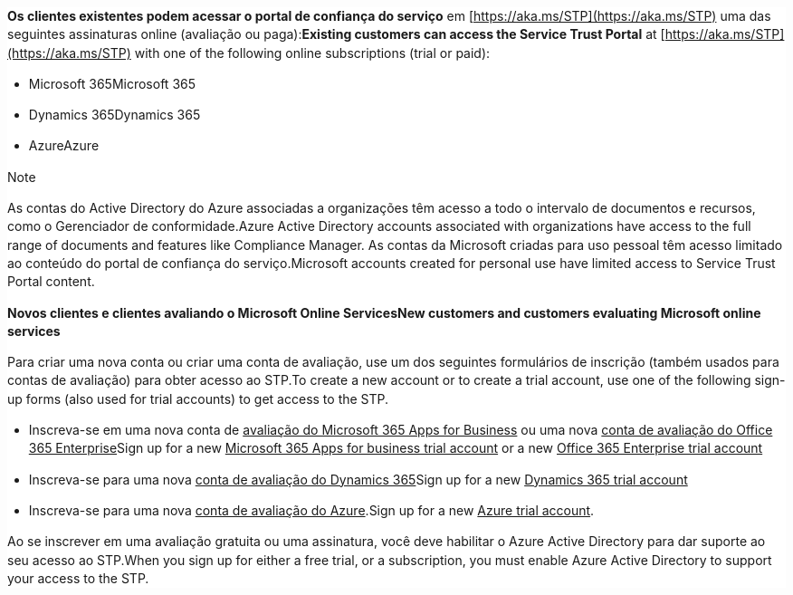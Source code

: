 <span data-ttu-id="dbc2b-108">**Os clientes existentes podem acessar o portal de confiança do serviço** em [https://aka.ms/STP](https://aka.ms/STP) uma das seguintes assinaturas online (avaliação ou paga):</span><span class="sxs-lookup"><span data-stu-id="dbc2b-108">**Existing customers can access the Service Trust Portal** at [https://aka.ms/STP](https://aka.ms/STP) with one of the following online subscriptions (trial or paid):</span></span> 
  
- <span data-ttu-id="dbc2b-109">Microsoft 365</span><span class="sxs-lookup"><span data-stu-id="dbc2b-109">Microsoft 365</span></span>

- <span data-ttu-id="dbc2b-110">Dynamics 365</span><span class="sxs-lookup"><span data-stu-id="dbc2b-110">Dynamics 365</span></span>

- <span data-ttu-id="dbc2b-111">Azure</span><span class="sxs-lookup"><span data-stu-id="dbc2b-111">Azure</span></span>
    
 > [!NOTE]
 > <span data-ttu-id="dbc2b-112">As contas do Active Directory do Azure associadas a organizações têm acesso a todo o intervalo de documentos e recursos, como o Gerenciador de conformidade.</span><span class="sxs-lookup"><span data-stu-id="dbc2b-112">Azure Active Directory accounts associated with organizations have access to the full range of documents and features like Compliance Manager.</span></span> <span data-ttu-id="dbc2b-113">As contas da Microsoft criadas para uso pessoal têm acesso limitado ao conteúdo do portal de confiança do serviço.</span><span class="sxs-lookup"><span data-stu-id="dbc2b-113">Microsoft accounts created for personal use have limited access to Service Trust Portal content.</span></span> 
  
<span data-ttu-id="dbc2b-114">**Novos clientes e clientes avaliando o Microsoft Online Services**</span><span class="sxs-lookup"><span data-stu-id="dbc2b-114">**New customers and customers evaluating Microsoft online services**</span></span>
  
<span data-ttu-id="dbc2b-115">Para criar uma nova conta ou criar uma conta de avaliação, use um dos seguintes formulários de inscrição (também usados para contas de avaliação) para obter acesso ao STP.</span><span class="sxs-lookup"><span data-stu-id="dbc2b-115">To create a new account or to create a trial account, use one of the following sign-up forms (also used for trial accounts) to get access to the STP.</span></span>
  
- <span data-ttu-id="dbc2b-116">Inscreva-se em uma nova conta de [avaliação do Microsoft 365 Apps for Business](https://go.microsoft.com/fwlink/p/?LinkID=507653) ou uma nova [conta de avaliação do Office 365 Enterprise](https://go.microsoft.com/fwlink/p/?LinkID=698279)</span><span class="sxs-lookup"><span data-stu-id="dbc2b-116">Sign up for a new [Microsoft 365 Apps for business trial account](https://go.microsoft.com/fwlink/p/?LinkID=507653) or a new [Office 365 Enterprise trial account](https://go.microsoft.com/fwlink/p/?LinkID=698279)</span></span>

- <span data-ttu-id="dbc2b-117">Inscreva-se para uma nova [conta de avaliação do Dynamics 365](https://go.microsoft.com/fwlink/?LinkId=252780)</span><span class="sxs-lookup"><span data-stu-id="dbc2b-117">Sign up for a new [Dynamics 365 trial account](https://go.microsoft.com/fwlink/?LinkId=252780)</span></span>

- <span data-ttu-id="dbc2b-118">Inscreva-se para uma nova [conta de avaliação do Azure](https://go.microsoft.com/fwlink/?LinkId=722737).</span><span class="sxs-lookup"><span data-stu-id="dbc2b-118">Sign up for a new [Azure trial account](https://go.microsoft.com/fwlink/?LinkId=722737).</span></span> 
    
<span data-ttu-id="dbc2b-119">Ao se inscrever em uma avaliação gratuita ou uma assinatura, você deve habilitar o Azure Active Directory para dar suporte ao seu acesso ao STP.</span><span class="sxs-lookup"><span data-stu-id="dbc2b-119">When you sign up for either a free trial, or a subscription, you must enable Azure Active Directory to support your access to the STP.</span></span>
  